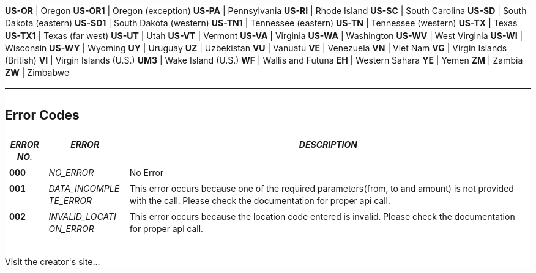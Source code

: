   **US-OR** | Oregon
  **US-OR1** | Oregon (exception)
  **US-PA** | Pennsylvania
  **US-RI** | Rhode Island
  **US-SC** | South Carolina
  **US-SD** | South Dakota (eastern)
  **US-SD1** | South Dakota (western)
  **US-TN1** | Tennessee (eastern)
  **US-TN** | Tennessee (western)
  **US-TX** | Texas
  **US-TX1** | Texas (far west)
  **US-UT** | Utah
  **US-VT** | Vermont
  **US-VA** | Virginia
  **US-WA** | Washington
  **US-WV** | West Virginia
  **US-WI** | Wisconsin
  **US-WY** | Wyoming
  **UY** | Uruguay
  **UZ** | Uzbekistan
  **VU** | Vanuatu
  **VE** | Venezuela
  **VN** | Viet Nam
  **VG** | Virgin Islands (British)
  **VI** | Virgin Islands (U.S.)
  **UM3** | Wake Island (U.S.)
  **WF** | Wallis and Futuna
  **EH** | Western Sahara
  **YE** | Yemen
  **ZM** | Zambia
  **ZW** | Zimbabwe
 
 -----	
 
## Error Codes

 **_ERROR NO._** | **_ERROR_** | **_DESCRIPTION_**
-------------- | -------------- | ----------------
	**000**    | *NO_ERROR* | No Error
    **001**    | *DATA_INCOMPLETE_ERROR* | This error occurs because one of the required parameters(from, to and amount) is not provided with the  call. Please check the documentation for proper api call.
	**002** | *INVALID_LOCATION_ERROR* | This error occurs because the location code entered is invalid. Please check the documentation for proper api call.
    
-----

[Visit the creator's site...](https://akshayanandraut.github.io)
